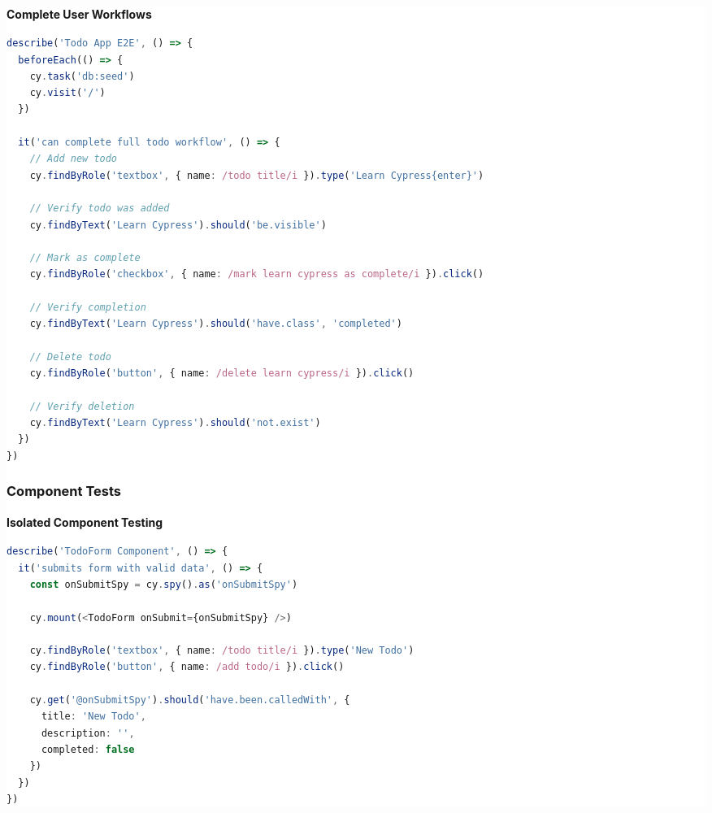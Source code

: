 **Complete User Workflows**
```typescript
describe('Todo App E2E', () => {
  beforeEach(() => {
    cy.task('db:seed')
    cy.visit('/')
  })

  it('can complete full todo workflow', () => {
    // Add new todo
    cy.findByRole('textbox', { name: /todo title/i }).type('Learn Cypress{enter}')
    
    // Verify todo was added
    cy.findByText('Learn Cypress').should('be.visible')
    
    // Mark as complete
    cy.findByRole('checkbox', { name: /mark learn cypress as complete/i }).click()
    
    // Verify completion
    cy.findByText('Learn Cypress').should('have.class', 'completed')
    
    // Delete todo
    cy.findByRole('button', { name: /delete learn cypress/i }).click()
    
    // Verify deletion
    cy.findByText('Learn Cypress').should('not.exist')
  })
})
```

### Component Tests

**Isolated Component Testing**
```typescript
describe('TodoForm Component', () => {
  it('submits form with valid data', () => {
    const onSubmitSpy = cy.spy().as('onSubmitSpy')
    
    cy.mount(<TodoForm onSubmit={onSubmitSpy} />)
    
    cy.findByRole('textbox', { name: /todo title/i }).type('New Todo')
    cy.findByRole('button', { name: /add todo/i }).click()
    
    cy.get('@onSubmitSpy').should('have.been.calledWith', {
      title: 'New Todo',
      description: '',
      completed: false
    })
  })
})
```
